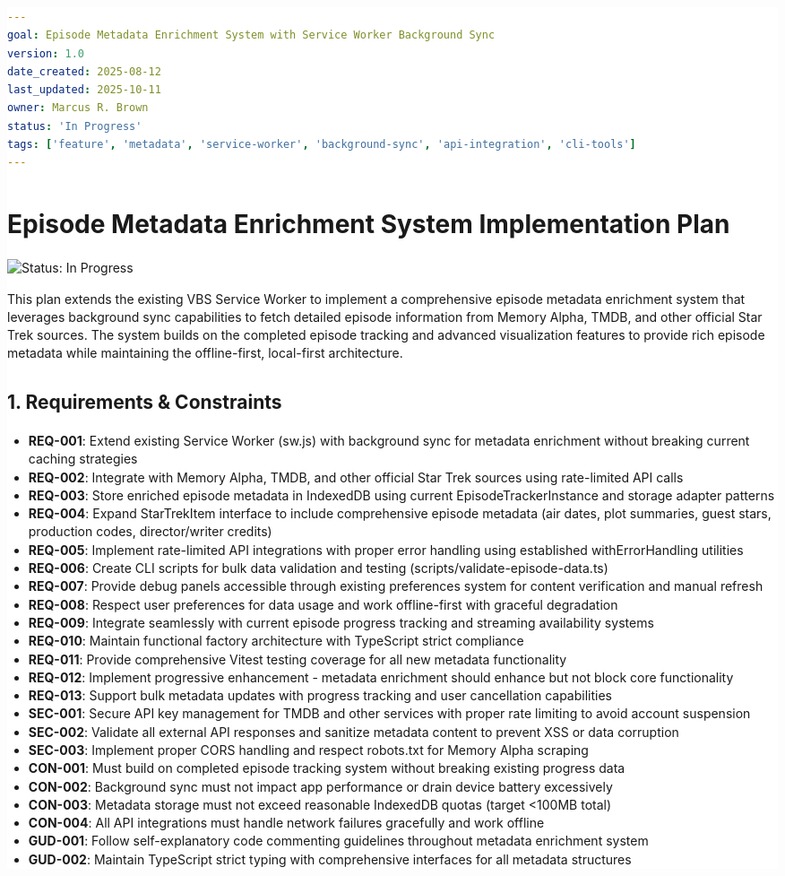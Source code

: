 ```yaml
---
goal: Episode Metadata Enrichment System with Service Worker Background Sync
version: 1.0
date_created: 2025-08-12
last_updated: 2025-10-11
owner: Marcus R. Brown
status: 'In Progress'
tags: ['feature', 'metadata', 'service-worker', 'background-sync', 'api-integration', 'cli-tools']
---
```


# Episode Metadata Enrichment System Implementation Plan

![Status: In Progress](https://img.shields.io/badge/status-In%20Progress-yellow)

This plan extends the existing VBS Service Worker to implement a comprehensive episode metadata enrichment system that leverages background sync capabilities to fetch detailed episode information from Memory Alpha, TMDB, and other official Star Trek sources. The system builds on the completed episode tracking and advanced visualization features to provide rich episode metadata while maintaining the offline-first, local-first architecture.

## 1. Requirements & Constraints

- **REQ-001**: Extend existing Service Worker (sw.js) with background sync for metadata enrichment without breaking current caching strategies
- **REQ-002**: Integrate with Memory Alpha, TMDB, and other official Star Trek sources using rate-limited API calls
- **REQ-003**: Store enriched episode metadata in IndexedDB using current EpisodeTrackerInstance and storage adapter patterns
- **REQ-004**: Expand StarTrekItem interface to include comprehensive episode metadata (air dates, plot summaries, guest stars, production codes, director/writer credits)
- **REQ-005**: Implement rate-limited API integrations with proper error handling using established withErrorHandling utilities
- **REQ-006**: Create CLI scripts for bulk data validation and testing (scripts/validate-episode-data.ts)
- **REQ-007**: Provide debug panels accessible through existing preferences system for content verification and manual refresh
- **REQ-008**: Respect user preferences for data usage and work offline-first with graceful degradation
- **REQ-009**: Integrate seamlessly with current episode progress tracking and streaming availability systems
- **REQ-010**: Maintain functional factory architecture with TypeScript strict compliance
- **REQ-011**: Provide comprehensive Vitest testing coverage for all new metadata functionality
- **REQ-012**: Implement progressive enhancement - metadata enrichment should enhance but not block core functionality
- **REQ-013**: Support bulk metadata updates with progress tracking and user cancellation capabilities
- **SEC-001**: Secure API key management for TMDB and other services with proper rate limiting to avoid account suspension
- **SEC-002**: Validate all external API responses and sanitize metadata content to prevent XSS or data corruption
- **SEC-003**: Implement proper CORS handling and respect robots.txt for Memory Alpha scraping
- **CON-001**: Must build on completed episode tracking system without breaking existing progress data
- **CON-002**: Background sync must not impact app performance or drain device battery excessively
- **CON-003**: Metadata storage must not exceed reasonable IndexedDB quotas (target <100MB total)
- **CON-004**: All API integrations must handle network failures gracefully and work offline
- **GUD-001**: Follow self-explanatory code commenting guidelines throughout metadata enrichment system
- **GUD-002**: Maintain TypeScript strict typing with comprehensive interfaces for all metadata structures